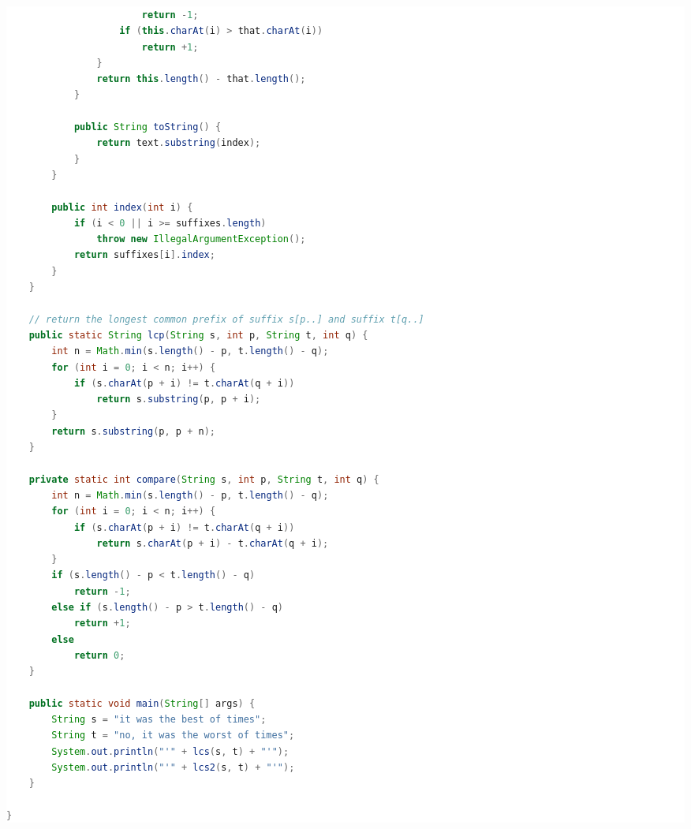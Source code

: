 ```java
						return -1;
					if (this.charAt(i) > that.charAt(i))
						return +1;
				}
				return this.length() - that.length();
			}

			public String toString() {
				return text.substring(index);
			}
		}

		public int index(int i) {
			if (i < 0 || i >= suffixes.length)
				throw new IllegalArgumentException();
			return suffixes[i].index;
		}
	}

	// return the longest common prefix of suffix s[p..] and suffix t[q..]
	public static String lcp(String s, int p, String t, int q) {
		int n = Math.min(s.length() - p, t.length() - q);
		for (int i = 0; i < n; i++) {
			if (s.charAt(p + i) != t.charAt(q + i))
				return s.substring(p, p + i);
		}
		return s.substring(p, p + n);
	}

	private static int compare(String s, int p, String t, int q) {
		int n = Math.min(s.length() - p, t.length() - q);
		for (int i = 0; i < n; i++) {
			if (s.charAt(p + i) != t.charAt(q + i))
				return s.charAt(p + i) - t.charAt(q + i);
		}
		if (s.length() - p < t.length() - q)
			return -1;
		else if (s.length() - p > t.length() - q)
			return +1;
		else
			return 0;
	}

	public static void main(String[] args) {
		String s = "it was the best of times";
		String t = "no, it was the worst of times";
		System.out.println("'" + lcs(s, t) + "'");
		System.out.println("'" + lcs2(s, t) + "'");
	}

}
```
